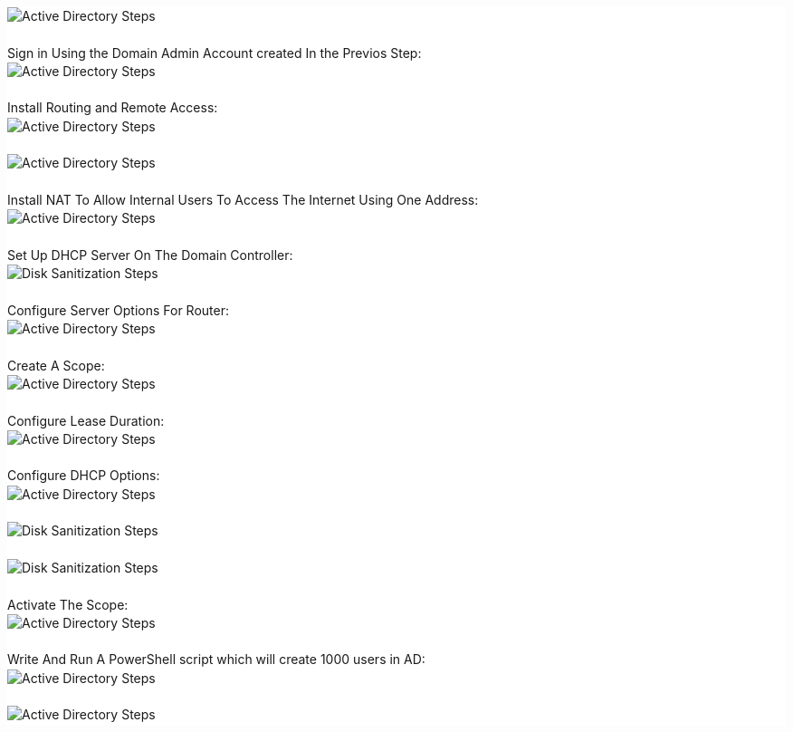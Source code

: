 <img src="https://imgur.com/Eh45Exa.png" height="80%" width="80%" alt="Active Directory  Steps"/>
<br />
<br />
Sign in Using the Domain Admin Account created In the Previos Step: <br/>
<img src="https://imgur.com/3EDRcKL.png" height="80%" width="80%" alt="Active Directory  Steps"/>
<br />
<br />
Install Routing and Remote Access: <br/>
<img src="https://imgur.com/rXGVLmM.png" height="80%" width="80%" alt="Active Directory  Steps"/>
<br />
<br />
<img src="https://imgur.com/K3IDxTa.png" height="80%" width="80%" alt="Active Directory Steps"/>
<br />
<br />
Install NAT To Allow Internal Users To Access The Internet Using One Address:  <br/>
<img src="https://imgur.com/4lXMz1e.png" height="80%" width="80%" alt="Active Directory  Steps"/>
<br />
<br />
Set Up DHCP Server On The Domain Controller:  <br/>
<img src="https://imgur.com/IxDZv7E.png" height="80%" width="80%" alt="Disk Sanitization Steps"/>
<br />
<br />
Configure Server Options For Router:  <br/>
<img src="https://imgur.com/ZVoFSGS.png" height="80%" width="80%" alt="Active Directory  Steps"/>
<br />
<br />
Create A Scope:  <br/>
<img src="https://imgur.com/TE63WZA.png" height="80%" width="80%" alt="Active Directory  Steps"/>
<br />
<br />
Configure Lease Duration:  <br/>
<img src="https://imgur.com/Tk3XWFI.png" height="80%" width="80%" alt="Active Directory  Steps"/>
<br />
<br />
Configure DHCP Options:  <br/>
<img src="https://imgur.com/whFqPX4.png" height="80%" width="80%" alt="Active Directory  Steps"/>
<br />
<br />
<img src="https://imgur.com/MXF7ZDX.png" height="80%" width="80%" alt="Disk Sanitization Steps"/>
<br />
<br />
<img src="https://imgur.com/6ZLAATX.png" height="80%" width="80%" alt="Disk Sanitization Steps"/>
<br />
<br />
Activate The Scope:  <br/>
<img src="https://imgur.com/mn6IOoR.png" height="80%" width="80%" alt="Active Directory  Steps"/>
<br />
<br />
Write And Run A PowerShell script which will create 1000 users in AD: <br/>
<img src="https://imgur.com/L4EJESt.png" height="80%" width="80%" alt="Active Directory  Steps"/>
<br />
<br />
<img src="https://imgur.com/RcGGyFn.png" height="80%" width="80%" alt="Active Directory  Steps"/>
<br />